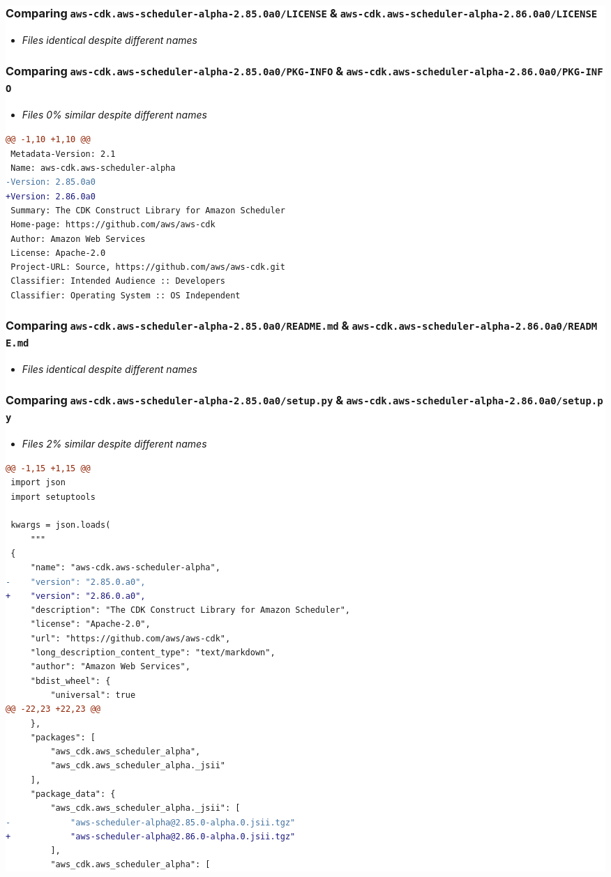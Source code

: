 ### Comparing `aws-cdk.aws-scheduler-alpha-2.85.0a0/LICENSE` & `aws-cdk.aws-scheduler-alpha-2.86.0a0/LICENSE`

 * *Files identical despite different names*

### Comparing `aws-cdk.aws-scheduler-alpha-2.85.0a0/PKG-INFO` & `aws-cdk.aws-scheduler-alpha-2.86.0a0/PKG-INFO`

 * *Files 0% similar despite different names*

```diff
@@ -1,10 +1,10 @@
 Metadata-Version: 2.1
 Name: aws-cdk.aws-scheduler-alpha
-Version: 2.85.0a0
+Version: 2.86.0a0
 Summary: The CDK Construct Library for Amazon Scheduler
 Home-page: https://github.com/aws/aws-cdk
 Author: Amazon Web Services
 License: Apache-2.0
 Project-URL: Source, https://github.com/aws/aws-cdk.git
 Classifier: Intended Audience :: Developers
 Classifier: Operating System :: OS Independent
```

### Comparing `aws-cdk.aws-scheduler-alpha-2.85.0a0/README.md` & `aws-cdk.aws-scheduler-alpha-2.86.0a0/README.md`

 * *Files identical despite different names*

### Comparing `aws-cdk.aws-scheduler-alpha-2.85.0a0/setup.py` & `aws-cdk.aws-scheduler-alpha-2.86.0a0/setup.py`

 * *Files 2% similar despite different names*

```diff
@@ -1,15 +1,15 @@
 import json
 import setuptools
 
 kwargs = json.loads(
     """
 {
     "name": "aws-cdk.aws-scheduler-alpha",
-    "version": "2.85.0.a0",
+    "version": "2.86.0.a0",
     "description": "The CDK Construct Library for Amazon Scheduler",
     "license": "Apache-2.0",
     "url": "https://github.com/aws/aws-cdk",
     "long_description_content_type": "text/markdown",
     "author": "Amazon Web Services",
     "bdist_wheel": {
         "universal": true
@@ -22,23 +22,23 @@
     },
     "packages": [
         "aws_cdk.aws_scheduler_alpha",
         "aws_cdk.aws_scheduler_alpha._jsii"
     ],
     "package_data": {
         "aws_cdk.aws_scheduler_alpha._jsii": [
-            "aws-scheduler-alpha@2.85.0-alpha.0.jsii.tgz"
+            "aws-scheduler-alpha@2.86.0-alpha.0.jsii.tgz"
         ],
         "aws_cdk.aws_scheduler_alpha": [
```